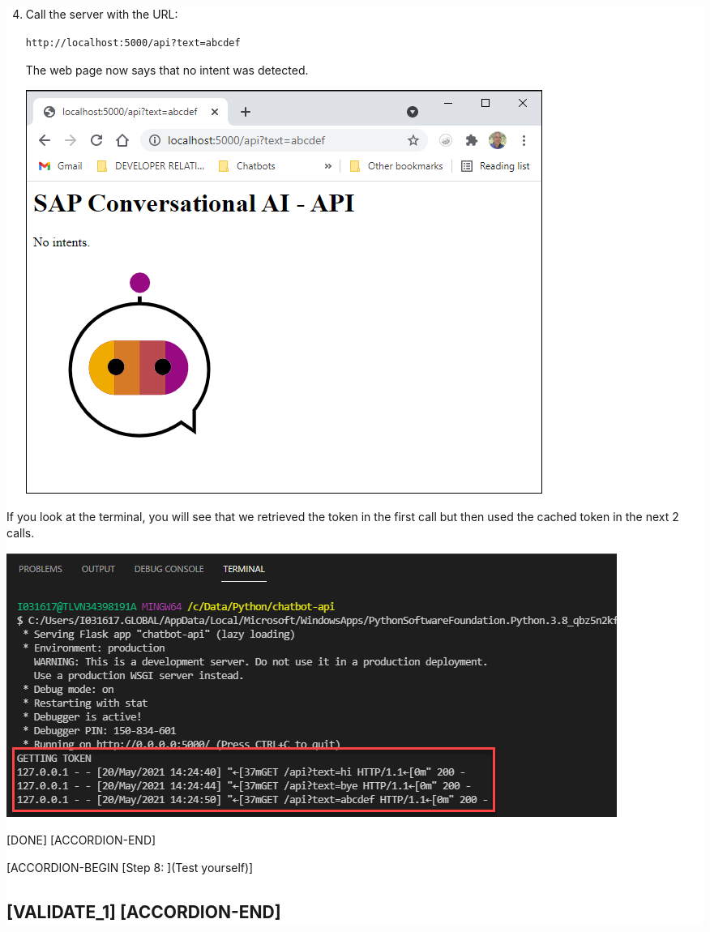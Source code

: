 4. Call the server with the URL:

    ```URL
    http://localhost:5000/api?text=abcdef
    ```

    The web page now says that no intent was detected.

    ![Response](Test4.png)

If you look at the terminal, you will see that we retrieved the token in the first call but then used the cached token in the next 2 calls.

![Terminal](terminal.png)

[DONE]
[ACCORDION-END]

[ACCORDION-BEGIN [Step 8: ](Test yourself)]



[VALIDATE_1]
[ACCORDION-END]
---

